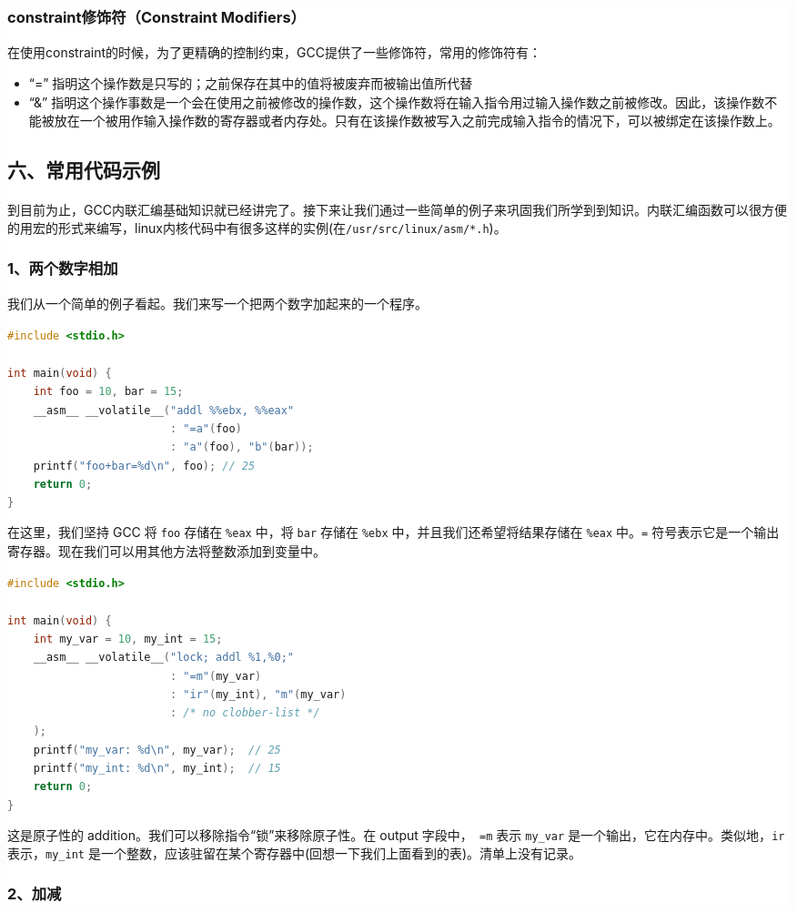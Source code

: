 ### constraint修饰符（Constraint Modifiers）

在使用constraint的时候，为了更精确的控制约束，GCC提供了一些修饰符，常用的修饰符有：

- “=” 指明这个操作数是只写的；之前保存在其中的值将被废弃而被输出值所代替
- “&” 指明这个操作事数是一个会在使用之前被修改的操作数，这个操作数将在输入指令用过输入操作数之前被修改。因此，该操作数不能被放在一个被用作输入操作数的寄存器或者内存处。只有在该操作数被写入之前完成输入指令的情况下，可以被绑定在该操作数上。

## 六、常用代码示例

到目前为止，GCC内联汇编基础知识就已经讲完了。接下来让我们通过一些简单的例子来巩固我们所学到到知识。内联汇编函数可以很方便的用宏的形式来编写，linux内核代码中有很多这样的实例(在`/usr/src/linux/asm/*.h`)。

### 1、两个数字相加

我们从一个简单的例子看起。我们来写一个把两个数字加起来的一个程序。

```c
#include <stdio.h>

int main(void) {
    int foo = 10, bar = 15;
    __asm__ __volatile__("addl %%ebx, %%eax"
                         : "=a"(foo)
                         : "a"(foo), "b"(bar));
    printf("foo+bar=%d\n", foo); // 25
    return 0;
}
```

在这里，我们坚持 GCC 将 `foo` 存储在 `%eax` 中，将 `bar` 存储在 `%ebx` 中，并且我们还希望将结果存储在 `%eax` 中。`=` 符号表示它是一个输出寄存器。现在我们可以用其他方法将整数添加到变量中。

```c
#include <stdio.h>

int main(void) {
    int my_var = 10, my_int = 15;
    __asm__ __volatile__("lock; addl %1,%0;"
                         : "=m"(my_var)
                         : "ir"(my_int), "m"(my_var)
                         : /* no clobber-list */
    );
    printf("my_var: %d\n", my_var);  // 25
    printf("my_int: %d\n", my_int);  // 15
    return 0;
}
```

这是原子性的 addition。我们可以移除指令“锁”来移除原子性。在 output 字段中，` =m` 表示 `my_var` 是一个输出，它在内存中。类似地，`ir` 表示，`my_int` 是一个整数，应该驻留在某个寄存器中(回想一下我们上面看到的表)。清单上没有记录。

### 2、加减
